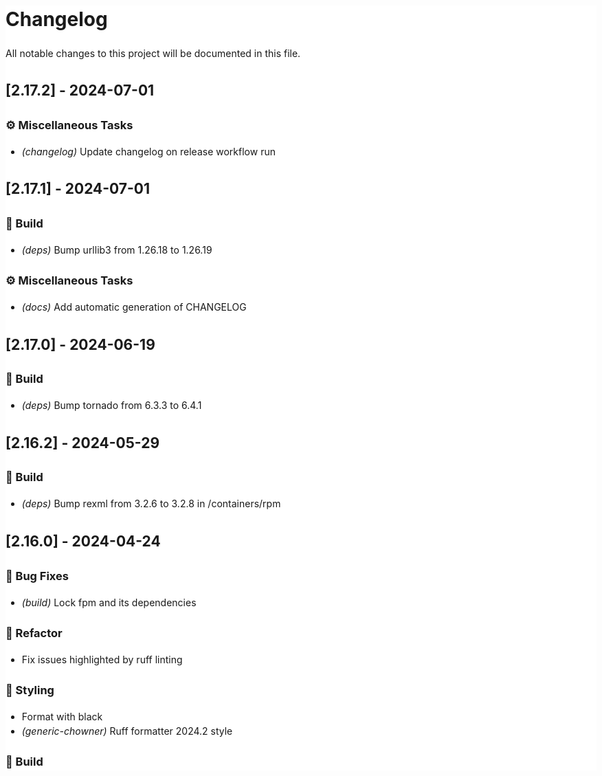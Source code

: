 # Changelog

All notable changes to this project will be documented in this file.

## [2.17.2] - 2024-07-01

### ⚙️ Miscellaneous Tasks

* *(changelog)* Update changelog on release workflow run

## [2.17.1] - 2024-07-01

### 🚧 Build

* *(deps)* Bump urllib3 from 1.26.18 to 1.26.19

### ⚙️ Miscellaneous Tasks

* *(docs)* Add automatic generation of CHANGELOG

## [2.17.0] - 2024-06-19

### 🚧 Build

* *(deps)* Bump tornado from 6.3.3 to 6.4.1

## [2.16.2] - 2024-05-29

### 🚧 Build

* *(deps)* Bump rexml from 3.2.6 to 3.2.8 in /containers/rpm

## [2.16.0] - 2024-04-24

### 🐛 Bug Fixes

* *(build)* Lock fpm and its dependencies

### 🚜 Refactor

* Fix issues highlighted by ruff linting

### 🎨 Styling

* Format with black
* *(generic-chowner)* Ruff formatter 2024.2 style

### 🚧 Build
